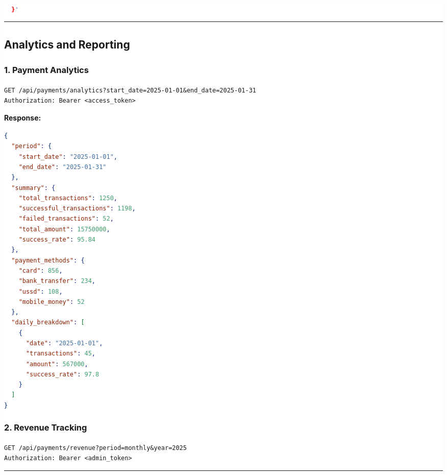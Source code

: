 ```bash
  }'
```

---

## Analytics and Reporting

### 1. Payment Analytics
```http
GET /api/payments/analytics?start_date=2025-01-01&end_date=2025-01-31
Authorization: Bearer <access_token>
```

**Response:**
```json
{
  "period": {
    "start_date": "2025-01-01",
    "end_date": "2025-01-31"
  },
  "summary": {
    "total_transactions": 1250,
    "successful_transactions": 1198,
    "failed_transactions": 52,
    "total_amount": 15750000,
    "success_rate": 95.84
  },
  "payment_methods": {
    "card": 856,
    "bank_transfer": 234,
    "ussd": 108,
    "mobile_money": 52
  },
  "daily_breakdown": [
    {
      "date": "2025-01-01",
      "transactions": 45,
      "amount": 567000,
      "success_rate": 97.8
    }
  ]
}
```

### 2. Revenue Tracking
```http
GET /api/payments/revenue?period=monthly&year=2025
Authorization: Bearer <admin_token>
```

---

